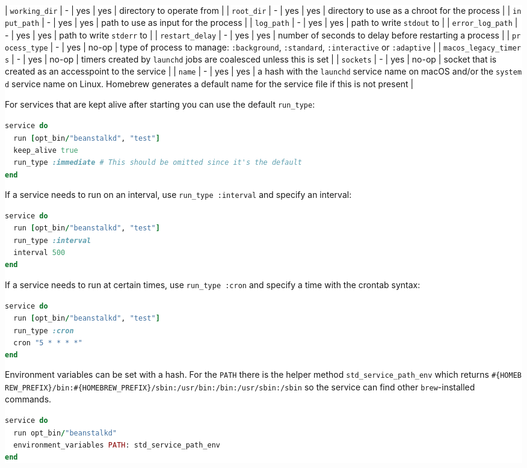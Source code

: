 | `working_dir`           | -            |  yes  |  yes  | directory to operate from |
| `root_dir`              | -            |  yes  |  yes  | directory to use as a chroot for the process |
| `input_path`            | -            |  yes  |  yes  | path to use as input for the process |
| `log_path`              | -            |  yes  |  yes  | path to write `stdout` to |
| `error_log_path`        | -            |  yes  |  yes  | path to write `stderr` to |
| `restart_delay`         | -            |  yes  |  yes  | number of seconds to delay before restarting a process |
| `process_type`          | -            |  yes  | no-op | type of process to manage: `:background`, `:standard`, `:interactive` or `:adaptive` |
| `macos_legacy_timers`   | -            |  yes  | no-op | timers created by `launchd` jobs are coalesced unless this is set |
| `sockets`               | -            |  yes  | no-op | socket that is created as an accesspoint to the service |
| `name`                  | -            |  yes  |  yes  | a hash with the `launchd` service name on macOS and/or the `systemd` service name on Linux. Homebrew generates a default name for the service file if this is not present |

For services that are kept alive after starting you can use the default `run_type`:

```ruby
service do
  run [opt_bin/"beanstalkd", "test"]
  keep_alive true
  run_type :immediate # This should be omitted since it's the default
end
```

If a service needs to run on an interval, use `run_type :interval` and specify an interval:

```ruby
service do
  run [opt_bin/"beanstalkd", "test"]
  run_type :interval
  interval 500
end
```

If a service needs to run at certain times, use `run_type :cron` and specify a time with the crontab syntax:

```ruby
service do
  run [opt_bin/"beanstalkd", "test"]
  run_type :cron
  cron "5 * * * *"
end
```

Environment variables can be set with a hash. For the `PATH` there is the helper method `std_service_path_env` which returns `#{HOMEBREW_PREFIX}/bin:#{HOMEBREW_PREFIX}/sbin:/usr/bin:/bin:/usr/sbin:/sbin` so the service can find other `brew`-installed commands.

```ruby
service do
  run opt_bin/"beanstalkd"
  environment_variables PATH: std_service_path_env
end
```
